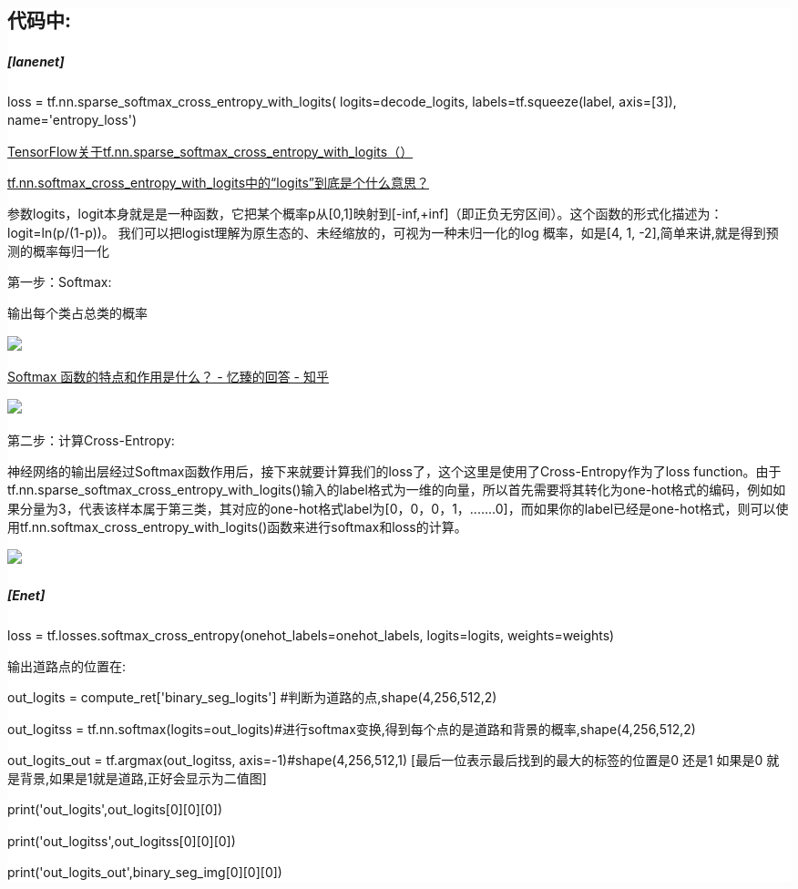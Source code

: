 代码中:
-------------------

##### [lanenet]

loss = tf.nn.sparse_softmax_cross_entropy_with_logits(
                logits=decode_logits, labels=tf.squeeze(label, axis=[3]),
                name='entropy_loss')
                
[TensorFlow关于tf.nn.sparse_softmax_cross_entropy_with_logits（）](https://blog.csdn.net/ZJRN1027/article/details/80199248)

[	tf.nn.softmax_cross_entropy_with_logits中的“logits”到底是个什么意思？](https://blog.csdn.net/yhily2008/article/details/80262321)

参数logits，logit本身就是是一种函数，它把某个概率p从[0,1]映射到[-inf,+inf]（即正负无穷区间）。这个函数的形式化描述为：logit=ln(p/(1-p))。
我们可以把logist理解为原生态的、未经缩放的，可视为一种未归一化的log 概率，如是[4, 1, -2],简单来讲,就是得到预测的概率每归一化


第一步：Softmax:

输出每个类占总类的概率

![](https://pic4.zhimg.com/75938cc54604077d2ed193e97a5302bb_b.jpg)

[Softmax 函数的特点和作用是什么？ - 忆臻的回答 - 知乎](https://www.zhihu.com/question/23765351/answer/240869755)



![](https://img-blog.csdn.net/20180504192857468?watermark/2/text/aHR0cHM6Ly9ibG9nLmNzZG4ubmV0L1pKUk4xMDI3/font/5a6L5L2T/fontsize/400/fill/I0JBQkFCMA==/dissolve/70)

第二步：计算Cross-Entropy:

神经网络的输出层经过Softmax函数作用后，接下来就要计算我们的loss了，这个这里是使用了Cross-Entropy作为了loss function。由于tf.nn.sparse_softmax_cross_entropy_with_logits()输入的label格式为一维的向量，所以首先需要将其转化为one-hot格式的编码，例如如果分量为3，代表该样本属于第三类，其对应的one-hot格式label为[0，0，0，1，.......0]，而如果你的label已经是one-hot格式，则可以使用tf.nn.softmax_cross_entropy_with_logits()函数来进行softmax和loss的计算。


![](https://img-blog.csdn.net/20180504201531230?watermark/2/text/aHR0cHM6Ly9ibG9nLmNzZG4ubmV0L1pKUk4xMDI3/font/5a6L5L2T/fontsize/400/fill/I0JBQkFCMA==/dissolve/70)

##### [Enet]

loss = tf.losses.softmax_cross_entropy(onehot_labels=onehot_labels, logits=logits, weights=weights)



输出道路点的位置在:

out_logits = compute_ret['binary_seg_logits'] #判断为道路的点,shape(4,256,512,2)

out_logitss = tf.nn.softmax(logits=out_logits)#进行softmax变换,得到每个点的是道路和背景的概率,shape(4,256,512,2)

out_logits_out = tf.argmax(out_logitss, axis=-1)#shape(4,256,512,1) [最后一位表示最后找到的最大的标签的位置是0 还是1 如果是0 就是背景,如果是1就是道路,正好会显示为二值图]

print('out_logits',out_logits[0][0][0])

print('out_logitss',out_logitss[0][0][0])

print('out_logits_out',binary_seg_img[0][0][0])
